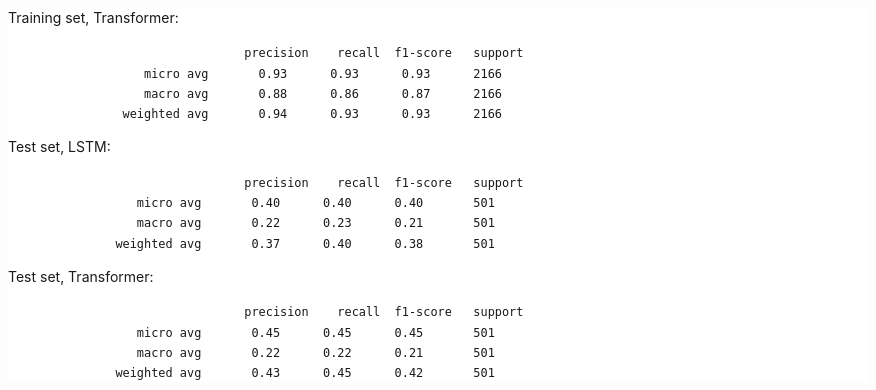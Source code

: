 Training set, Transformer:

                                     precision    recall  f1-score   support
                       micro avg       0.93      0.93      0.93      2166
                       macro avg       0.88      0.86      0.87      2166
                    weighted avg       0.94      0.93      0.93      2166

Test set, LSTM:

                                     precision    recall  f1-score   support
                      micro avg       0.40      0.40      0.40       501
                      macro avg       0.22      0.23      0.21       501
                   weighted avg       0.37      0.40      0.38       501

Test set, Transformer:

                                     precision    recall  f1-score   support
                      micro avg       0.45      0.45      0.45       501
                      macro avg       0.22      0.22      0.21       501
                   weighted avg       0.43      0.45      0.42       501